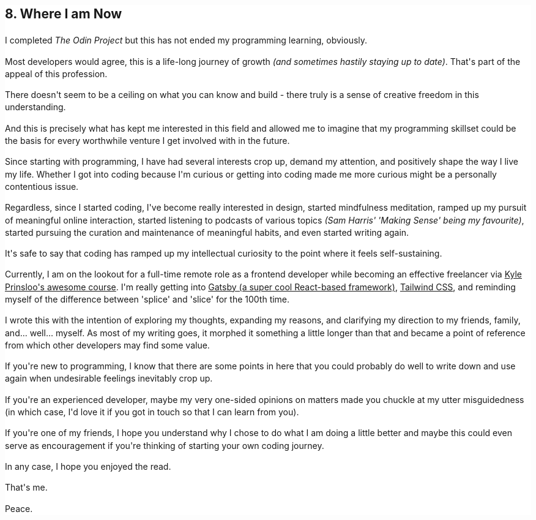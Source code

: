 <h2 id="where-i-amnow">8. Where I am Now</h2>

I completed *The Odin Project* but this has not ended my programming learning, obviously. 

Most developers would agree, this is a life-long journey of growth *(and sometimes hastily staying up to date)*. That's part of the appeal of this profession. 

There doesn't seem to be a ceiling on what you can know and build - there truly is a sense of creative freedom in this understanding. 

And this is precisely what has kept me interested in this field and allowed me to imagine that my programming skillset could be the basis for every worthwhile venture I get involved with in the future. 

Since starting with programming, I have had several interests crop up, demand my attention, and positively shape the way I live my life. Whether I got into coding because I'm curious or getting into coding made me more curious might be a personally contentious issue. 

Regardless, since I started coding, I've become really interested in design, started mindfulness meditation, ramped up my pursuit of meaningful online interaction, started listening to podcasts of various topics *(Sam Harris' 'Making Sense' being my favourite)*, started pursuing the curation and maintenance of meaningful habits, and even started writing again. 

It's safe to say that coding has ramped up my intellectual curiosity to the point where it feels self-sustaining. 

Currently, I am on the lookout for a full-time remote role as a frontend developer while becoming an effective freelancer via [Kyle Prinsloo's awesome course](http://www.studywebdevelopment.com). I'm really getting into [Gatsby (a super cool React-based framework)](https://www.gatsbyjs.com/), [Tailwind CSS](http://tailwindcss.com), and reminding myself of the difference between 'splice' and 'slice' for the 100th time. 

I wrote this with the intention of exploring my thoughts, expanding my reasons, and clarifying my direction to my friends, family, and... well... myself. As most of my writing goes, it morphed it something a little longer than that and became a point of reference from which other developers may find some value. 

If you're new to programming, I know that there are some points in here that you could probably do well to write down and use again when undesirable feelings inevitably crop up. 

If you're an experienced developer, maybe my very one-sided opinions on matters made you chuckle at my utter misguidedness (in which case, I'd love it if you got in touch so that I can learn from you). 

If you're one of my friends, I hope you understand why I chose to do what I am doing a little better and maybe this could even serve as encouragement if you're thinking of starting your own coding journey.

In any case, I hope you enjoyed the read.

That's me.

Peace.